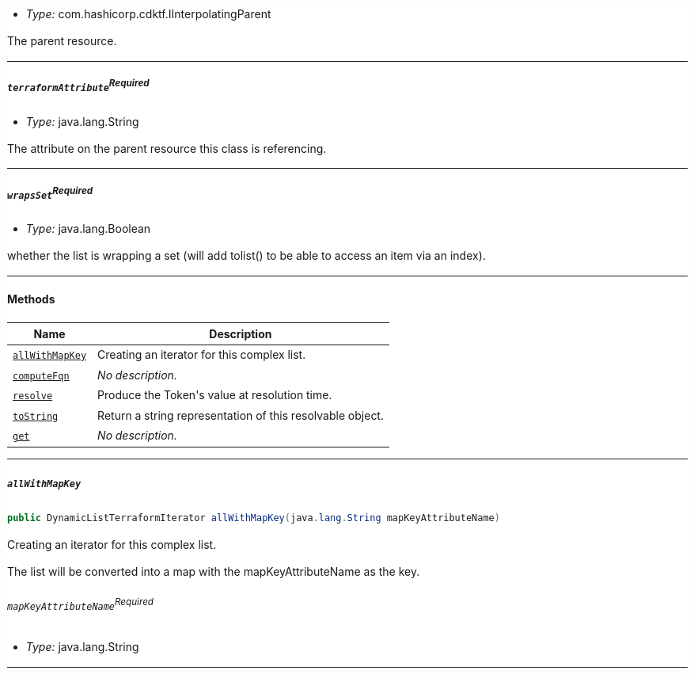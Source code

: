 - *Type:* com.hashicorp.cdktf.IInterpolatingParent

The parent resource.

---

##### `terraformAttribute`<sup>Required</sup> <a name="terraformAttribute" id="@cdktf/provider-snowflake.listing.ListingShowOutputList.Initializer.parameter.terraformAttribute"></a>

- *Type:* java.lang.String

The attribute on the parent resource this class is referencing.

---

##### `wrapsSet`<sup>Required</sup> <a name="wrapsSet" id="@cdktf/provider-snowflake.listing.ListingShowOutputList.Initializer.parameter.wrapsSet"></a>

- *Type:* java.lang.Boolean

whether the list is wrapping a set (will add tolist() to be able to access an item via an index).

---

#### Methods <a name="Methods" id="Methods"></a>

| **Name** | **Description** |
| --- | --- |
| <code><a href="#@cdktf/provider-snowflake.listing.ListingShowOutputList.allWithMapKey">allWithMapKey</a></code> | Creating an iterator for this complex list. |
| <code><a href="#@cdktf/provider-snowflake.listing.ListingShowOutputList.computeFqn">computeFqn</a></code> | *No description.* |
| <code><a href="#@cdktf/provider-snowflake.listing.ListingShowOutputList.resolve">resolve</a></code> | Produce the Token's value at resolution time. |
| <code><a href="#@cdktf/provider-snowflake.listing.ListingShowOutputList.toString">toString</a></code> | Return a string representation of this resolvable object. |
| <code><a href="#@cdktf/provider-snowflake.listing.ListingShowOutputList.get">get</a></code> | *No description.* |

---

##### `allWithMapKey` <a name="allWithMapKey" id="@cdktf/provider-snowflake.listing.ListingShowOutputList.allWithMapKey"></a>

```java
public DynamicListTerraformIterator allWithMapKey(java.lang.String mapKeyAttributeName)
```

Creating an iterator for this complex list.

The list will be converted into a map with the mapKeyAttributeName as the key.

###### `mapKeyAttributeName`<sup>Required</sup> <a name="mapKeyAttributeName" id="@cdktf/provider-snowflake.listing.ListingShowOutputList.allWithMapKey.parameter.mapKeyAttributeName"></a>

- *Type:* java.lang.String

---

